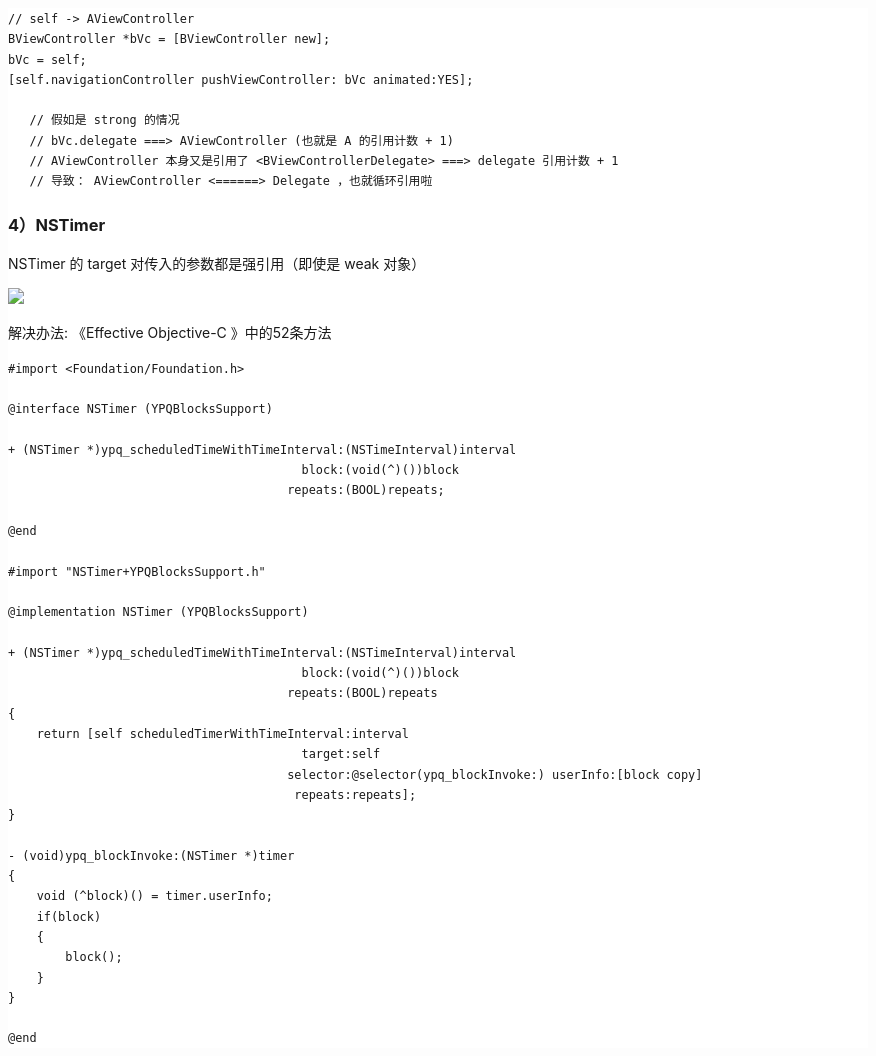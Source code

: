 ```
// self -> AViewController
BViewController *bVc = [BViewController new];
bVc = self; 
[self.navigationController pushViewController: bVc animated:YES];

   // 假如是 strong 的情况
   // bVc.delegate ===> AViewController (也就是 A 的引用计数 + 1)
   // AViewController 本身又是引用了 <BViewControllerDelegate> ===> delegate 引用计数 + 1
   // 导致： AViewController <======> Delegate ，也就循环引用啦

```

### 4）NSTimer

NSTimer 的 target 对传入的参数都是强引用（即使是 weak 对象）

![](https://upload-images.jianshu.io/upload_images/17495317-212294bb1b4e00de.png?imageMogr2/auto-orient/strip%7CimageView2/2/w/1240)

解决办法: 《Effective Objective-C 》中的52条方法

```
#import <Foundation/Foundation.h>

@interface NSTimer (YPQBlocksSupport)

+ (NSTimer *)ypq_scheduledTimeWithTimeInterval:(NSTimeInterval)interval
                                         block:(void(^)())block
                                       repeats:(BOOL)repeats;

@end

#import "NSTimer+YPQBlocksSupport.h"

@implementation NSTimer (YPQBlocksSupport)

+ (NSTimer *)ypq_scheduledTimeWithTimeInterval:(NSTimeInterval)interval
                                         block:(void(^)())block
                                       repeats:(BOOL)repeats
{
    return [self scheduledTimerWithTimeInterval:interval
                                         target:self
                                       selector:@selector(ypq_blockInvoke:) userInfo:[block copy]
                                        repeats:repeats];
}

- (void)ypq_blockInvoke:(NSTimer *)timer
{
    void (^block)() = timer.userInfo;
    if(block)
    {
        block();
    }
}

@end

```
